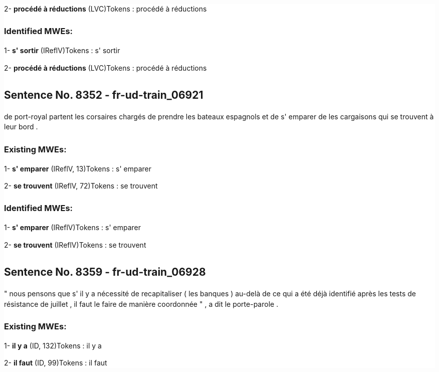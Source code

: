 2- **procédé à réductions** (LVC)Tokens : 
procédé
à
réductions

### Identified MWEs: 
1- **s' sortir** (IReflV)Tokens : 
s'
sortir

2- **procédé à réductions** (LVC)Tokens : 
procédé
à
réductions

## Sentence No. 8352 - fr-ud-train_06921
de port-royal partent les corsaires chargés de prendre les bateaux espagnols et de s' emparer de les cargaisons qui se trouvent à leur bord . 
### Existing MWEs: 
1- **s' emparer** (IReflV, 13)Tokens : 
s'
emparer

2- **se trouvent** (IReflV, 72)Tokens : 
se
trouvent

### Identified MWEs: 
1- **s' emparer** (IReflV)Tokens : 
s'
emparer

2- **se trouvent** (IReflV)Tokens : 
se
trouvent

## Sentence No. 8359 - fr-ud-train_06928
" nous pensons que s' il y a nécessité de recapitaliser ( les banques ) au-delà de ce qui a été déjà identifié après les tests de résistance de juillet , il faut le faire de manière coordonnée " , a dit le porte-parole . 
### Existing MWEs: 
1- **il y a** (ID, 132)Tokens : 
il
y
a

2- **il faut** (ID, 99)Tokens : 
il
faut
